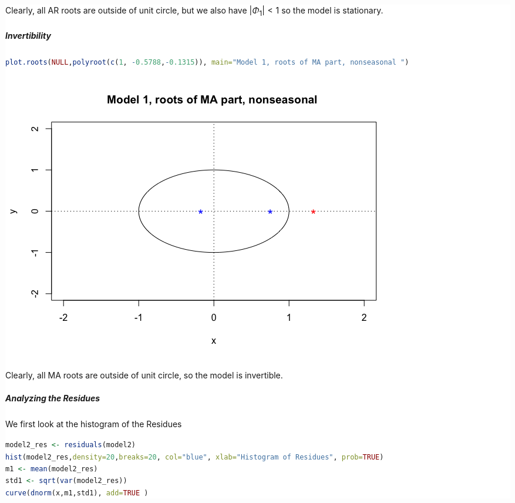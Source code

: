 Clearly, all AR roots are outside of unit circle, but we also have
\|*Φ*<sub>1</sub>\| \< 1 so the model is stationary.

##### Invertibility

``` r
plot.roots(NULL,polyroot(c(1, -0.5788,-0.1315)), main="Model 1, roots of MA part, nonseasonal ")
```

![](pstat174-final-project_files/figure-markdown_github/unnamed-chunk-32-1.png)

Clearly, all MA roots are outside of unit circle, so the model is
invertible.

##### Analyzing the Residues

We first look at the histogram of the Residues

``` r
model2_res <- residuals(model2)
hist(model2_res,density=20,breaks=20, col="blue", xlab="Histogram of Residues", prob=TRUE)
m1 <- mean(model2_res)
std1 <- sqrt(var(model2_res))
curve(dnorm(x,m1,std1), add=TRUE )
```
